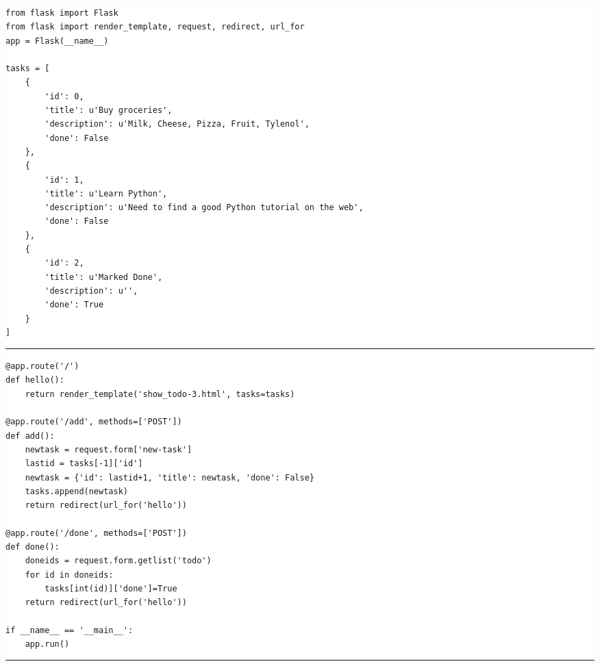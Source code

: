 ```
from flask import Flask
from flask import render_template, request, redirect, url_for
app = Flask(__name__)

tasks = [
    {
        'id': 0,
        'title': u'Buy groceries',
        'description': u'Milk, Cheese, Pizza, Fruit, Tylenol',
        'done': False
    },
    {
        'id': 1,
        'title': u'Learn Python',
        'description': u'Need to find a good Python tutorial on the web',
        'done': False
    },
    {
        'id': 2,
        'title': u'Marked Done',
        'description': u'',
        'done': True
    }
]
```

---

```
@app.route('/')
def hello():
    return render_template('show_todo-3.html', tasks=tasks)

@app.route('/add', methods=['POST'])
def add():
    newtask = request.form['new-task']
    lastid = tasks[-1]['id']
    newtask = {'id': lastid+1, 'title': newtask, 'done': False}
    tasks.append(newtask)
    return redirect(url_for('hello'))

@app.route('/done', methods=['POST'])
def done():
    doneids = request.form.getlist('todo')
    for id in doneids:
        tasks[int(id)]['done']=True
    return redirect(url_for('hello'))

if __name__ == '__main__':
    app.run()
```

---